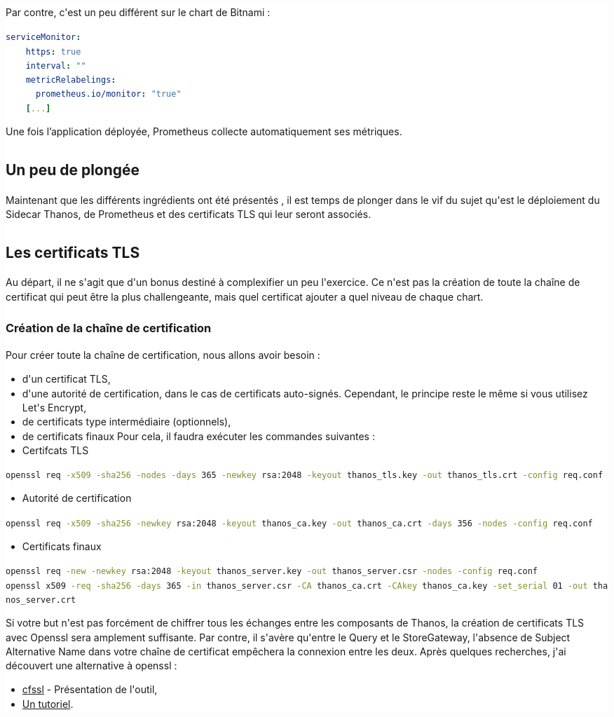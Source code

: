 Par contre, c'est un peu différent sur le chart de Bitnami :  
```yaml
serviceMonitor:
    https: true
    interval: ""
    metricRelabelings:
      prometheus.io/monitor: "true"
    [...]
```

Une fois l’application déployée, Prometheus collecte automatiquement ses métriques.

## Un peu de plongée
Maintenant que les différents ingrédients ont été présentés , il est temps de plonger dans le vif du sujet qu'est le déploiement du Sidecar Thanos, de Prometheus et des certificats TLS qui leur seront associés.

## Les certificats TLS
Au départ, il ne s'agit que d'un bonus destiné à complexifier un peu l'exercice.
Ce n'est pas la création de toute la chaîne de certificat qui peut être la plus challengeante, mais quel certificat ajouter a quel niveau de chaque chart.

### Création de la chaîne de certification  
Pour créer toute la chaîne de certification, nous allons avoir besoin :  
- d'un certificat TLS,  
- d'une autorité de certification, dans le cas de certificats auto-signés. Cependant, le principe reste le même si vous utilisez Let's Encrypt,  
- de certificats type intermédiaire (optionnels),
-  de certificats finaux
Pour cela, il faudra exécuter les commandes suivantes :  
- Certifcats TLS
```bash
openssl req -x509 -sha256 -nodes -days 365 -newkey rsa:2048 -keyout thanos_tls.key -out thanos_tls.crt -config req.conf
```
- Autorité de certification
```bash
openssl req -x509 -sha256 -newkey rsa:2048 -keyout thanos_ca.key -out thanos_ca.crt -days 356 -nodes -config req.conf
```
- Certificats finaux
```bash
openssl req -new -newkey rsa:2048 -keyout thanos_server.key -out thanos_server.csr -nodes -config req.conf
openssl x509 -req -sha256 -days 365 -in thanos_server.csr -CA thanos_ca.crt -CAkey thanos_ca.key -set_serial 01 -out thanos_server.crt
```

Si votre but n'est pas forcément de chiffrer tous les échanges entre les composants de Thanos, la création de certificats TLS avec Openssl sera amplement suffisante. Par contre, il s'avère qu'entre le Query et le StoreGateway, l'absence de Subject Alternative Name dans votre chaîne de certificat empêchera la connexion entre les deux.
Après quelques recherches, j'ai découvert une alternative à openssl :  
- [cfssl](https://github.com/cloudflare/cfssl) - Présentation de l'outil,  
- [Un tutoriel](https://rob-blackbourn.medium.com/how-to-use-cfssl-to-create-self-signed-certificates-d55f76ba5781).  
